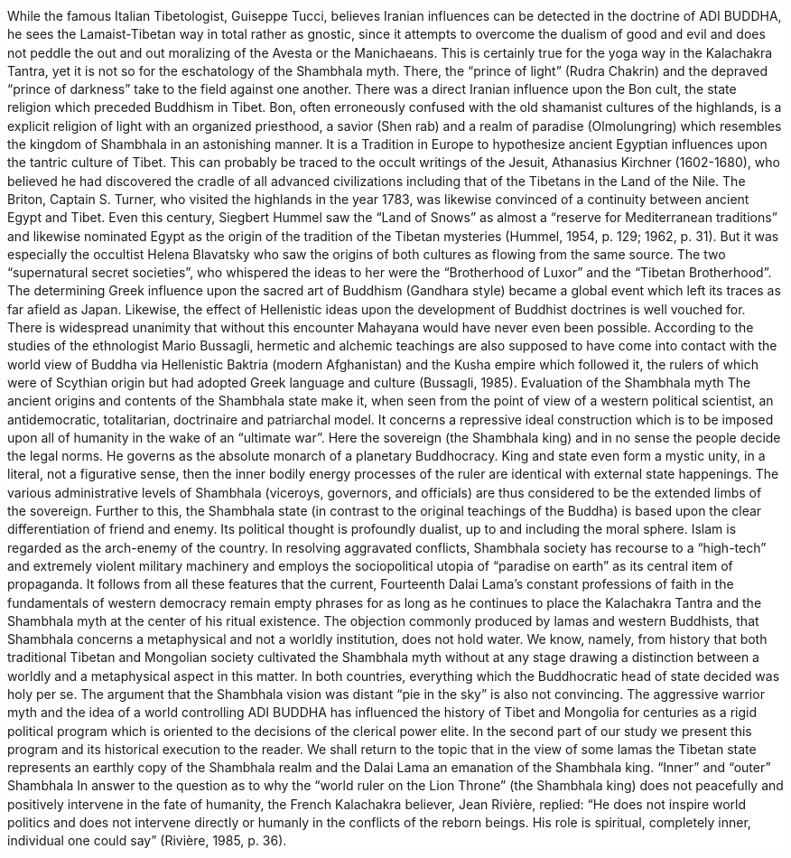 While the famous Italian Tibetologist, Guiseppe Tucci, believes Iranian influences can be detected in the doctrine of ADI BUDDHA, he sees the Lamaist-Tibetan way in total rather as gnostic, since it attempts to overcome the dualism of good and evil and does not peddle the out and out moralizing of the Avesta or the Manichaeans. This is certainly true for the yoga way in the Kalachakra Tantra, yet it is not so for the eschatology of the Shambhala myth. There, the “prince of light” (Rudra Chakrin) and the depraved “prince of darkness” take to the field against one another.
There was a direct Iranian influence upon the Bon cult, the state religion which preceded Buddhism in Tibet. Bon, often erroneously confused with the old shamanist cultures of the highlands, is a explicit religion of light with an organized priesthood, a savior (Shen rab) and a realm of paradise (Olmolungring) which resembles the kingdom of Shambhala in an astonishing manner.
It is a Tradition in Europe to hypothesize ancient Egyptian influences upon the tantric culture of Tibet. This can probably be traced to the occult writings of the Jesuit, Athanasius Kirchner (1602-1680), who believed he had discovered the cradle of all advanced civilizations including that of the Tibetans in the Land of the Nile. The Briton, Captain S. Turner, who visited the highlands in the year 1783, was likewise convinced of a continuity between ancient Egypt and Tibet. Even this century, Siegbert Hummel saw the “Land of Snows” as almost a “reserve for Mediterranean traditions” and likewise nominated Egypt as the origin of the tradition of the Tibetan mysteries (Hummel, 1954, p. 129; 1962, p. 31). But it was especially the occultist Helena Blavatsky who saw the origins of both cultures as flowing from the same source. The two “supernatural secret societies”, who whispered the ideas to her were the “Brotherhood of Luxor” and the “Tibetan Brotherhood”.
The determining Greek influence upon the sacred art of Buddhism (Gandhara style) became a global event which left its traces as far afield as Japan. Likewise, the effect of Hellenistic ideas upon the development of Buddhist doctrines is well vouched for. There is widespread unanimity that without this encounter Mahayana would have never even been possible. According to the studies of the ethnologist Mario Bussagli, hermetic and alchemic teachings are also supposed to have come into contact with the world view of Buddha via Hellenistic Baktria (modern Afghanistan) and the Kusha empire which followed it, the rulers of which were of Scythian origin but had adopted Greek language and culture (Bussagli, 1985).
Evaluation of the Shambhala myth
The ancient origins and contents of the Shambhala state make it, when seen from the point of view of a western political scientist, an antidemocratic, totalitarian, doctrinaire and patriarchal model. It concerns a repressive ideal construction which is to be imposed upon all of humanity in the wake of an “ultimate war”. Here the sovereign (the Shambhala king) and in no sense the people decide the legal norms. He governs as the absolute monarch of a planetary Buddhocracy. King and state even form a mystic unity, in a literal, not a figurative sense, then the inner bodily energy processes of the ruler are identical with external state happenings. The various administrative levels of Shambhala (viceroys, governors, and officials) are thus considered to be the extended limbs of the sovereign.
Further to this, the Shambhala state (in contrast to the original teachings of the Buddha) is based upon the clear differentiation of friend and enemy. Its political thought is profoundly dualist, up to and including the moral sphere. Islam is regarded as the arch-enemy of the country. In resolving aggravated conflicts, Shambhala society has recourse to a “high-tech” and extremely violent military machinery and employs the sociopolitical utopia of “paradise on earth” as its central item of propaganda.
It follows from all these features that the current, Fourteenth Dalai Lama’s constant professions of faith in the fundamentals of western democracy remain empty phrases for as long as he continues to place the Kalachakra Tantra and the Shambhala myth at the center of his ritual existence. The objection commonly produced by lamas and western Buddhists, that Shambhala concerns a metaphysical and not a worldly institution, does not hold water. We know, namely, from history that both traditional Tibetan and Mongolian society cultivated the Shambhala myth without at any stage drawing a distinction between a worldly and a metaphysical aspect in this matter. In both countries, everything which the Buddhocratic head of state decided was holy per se.
The argument that the Shambhala vision was distant “pie in the sky” is also not convincing. The aggressive warrior myth and the idea of a world controlling ADI BUDDHA has influenced the history of Tibet and Mongolia for centuries as a rigid political program which is oriented to the decisions of the clerical power elite. In the second part of our study we present this program and its historical execution to the reader. We shall return to the topic that in the view of some lamas the Tibetan state represents an earthly copy of the Shambhala realm and the Dalai Lama an emanation of the Shambhala king.
“Inner” and “outer” Shambhala
In answer to the question as to why the “world ruler on the Lion Throne” (the Shambhala king) does not peacefully and positively intervene in the fate of humanity, the French Kalachakra believer, Jean Rivière, replied: “He does not inspire world politics and does not intervene directly or humanly in the conflicts of the reborn beings. His role is spiritual, completely inner, individual one could say” (Rivière, 1985, p. 36).